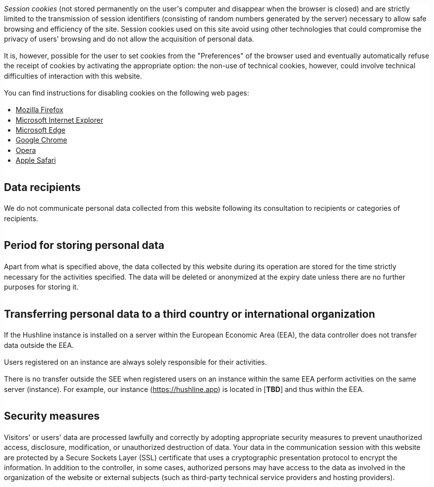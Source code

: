 _Session cookies_ (not stored permanently on the user's computer and disappear when the browser is closed) and are strictly limited to the transmission of session identifiers (consisting of random numbers generated by the server) necessary to allow safe browsing and efficiency of the site. Session cookies used on this site avoid using other technologies that could compromise the privacy of users' browsing and do not allow the acquisition of personal data.

It is, however, possible for the user to set cookies from the "Preferences" of the browser used and eventually automatically refuse the receipt of cookies by activating the appropriate option: the non-use of technical cookies, however, could involve technical difficulties of interaction with this website.

You can find instructions for disabling cookies on the following web pages:

- [Mozilla Firefox](https://support.mozilla.org/en-US/kb/enable-and-disable-cookies-website-preferences)
- [Microsoft Internet Explorer](https://support.microsoft.com/ha-latn-ng/help/17442/windows-internet-explorer-delete-manage-cookies)
- [Microsoft Edge](https://support.microsoft.com/en-us/help/4468242/microsoft-edge-browsing-data-and-privacy-microsoft-privacy)
- [Google Chrome](https://support.google.com/chrome/answer/95647?co=GENIE.Platform%3DDesktop&hl=en-GB)
- [Opera](https://help.opera.com/en/latest/security-and-privacy/)
- [Apple Safari](https://support.apple.com/lv-lv/HT201265)

## Data recipients

We do not communicate personal data collected from this website following its consultation to recipients or categories of recipients.

## Period for storing personal data

Apart from what is specified above, the data collected by this website during its operation are stored for the time strictly necessary for the activities specified. The data will be deleted or anonymized at the expiry date unless there are no further purposes for storing it.

## Transferring personal data to a third country or international organization

If the Hushline instance is installed on a server within the European Economic Area (EEA), the data controller does not transfer data outside the EEA.

Users registered on an instance are always solely responsible for their activities.

There is no transfer outside the SEE when registered users on an instance within the same EEA perform activities on the same server (instance). For example, our instance (https://hushline.app) is located in [**TBD**] and thus within the EEA.

## Security measures

Visitors' or users' data are processed lawfully and correctly by adopting appropriate security measures to prevent unauthorized access, disclosure, modification, or unauthorized destruction of data. Your data in the communication session with this website are protected by a Secure Sockets Layer (SSL) certificate that uses a cryptographic presentation protocol to encrypt the information. In addition to the controller, in some cases, authorized persons may have access to the data as involved in the organization of the website or external subjects (such as third-party technical service providers and hosting providers).
